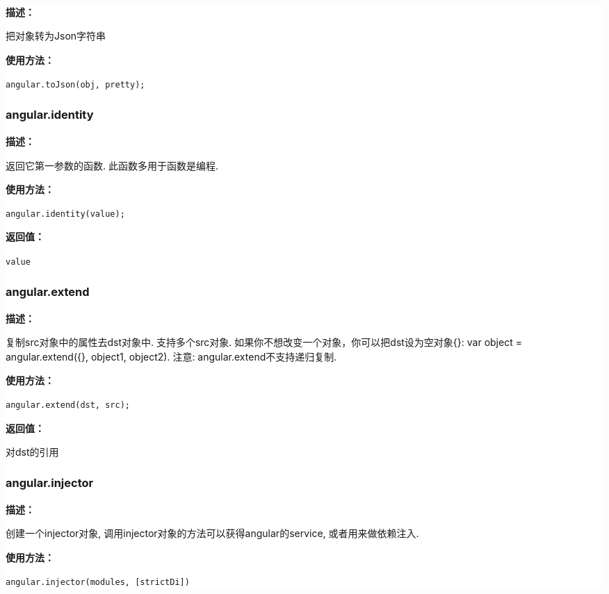 **描述：**

把对象转为Json字符串


**使用方法：**


```
angular.toJson(obj, pretty);
```

### angular.identity

**描述：**

返回它第一参数的函数. 此函数多用于函数是编程.


**使用方法：**


```
angular.identity(value);
```


**返回值：**

```
value
```

### angular.extend

**描述：**

复制src对象中的属性去dst对象中. 支持多个src对象. 如果你不想改变一个对象，你可以把dst设为空对象{}: var object = angular.extend({}, object1, object2). 注意: angular.extend不支持递归复制.


**使用方法：**

```
angular.extend(dst, src);
```


**返回值：**

对dst的引用

### angular.injector

**描述：**

创建一个injector对象, 调用injector对象的方法可以获得angular的service, 或者用来做依赖注入.


**使用方法：**

```
angular.injector(modules, [strictDi])
```
